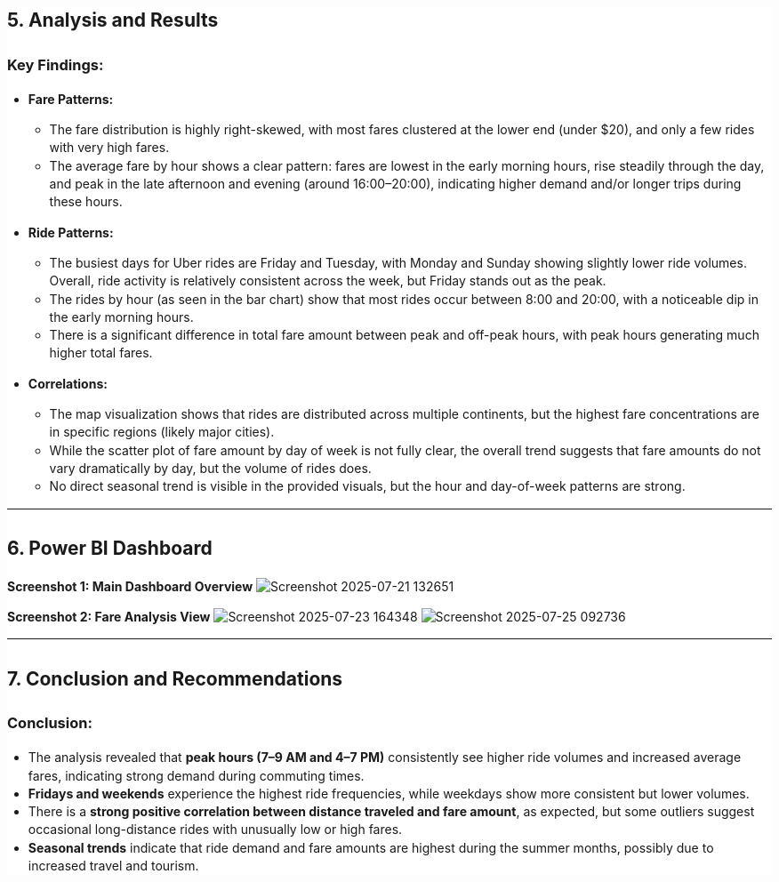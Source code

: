 ## 5. Analysis and Results 



### Key Findings:

- **Fare Patterns:**
    - The fare distribution is highly right-skewed, with most fares clustered at the lower end (under $20), and only a few rides with very high fares.
    - The average fare by hour shows a clear pattern: fares are lowest in the early morning hours, rise steadily through the day, and peak in the late afternoon and evening (around 16:00–20:00), indicating higher demand and/or longer trips during these hours.

- **Ride Patterns:**
    - The busiest days for Uber rides are Friday and Tuesday, with Monday and Sunday showing slightly lower ride volumes. Overall, ride activity is relatively consistent across the week, but Friday stands out as the peak.
    - The rides by hour (as seen in the bar chart) show that most rides occur between 8:00 and 20:00, with a noticeable dip in the early morning hours.
    - There is a significant difference in total fare amount between peak and off-peak hours, with peak hours generating much higher total fares.

- **Correlations:**
    - The map visualization shows that rides are distributed across multiple continents, but the highest fare concentrations are in specific regions (likely major cities).
    - While the scatter plot of fare amount by day of week is not fully clear, the overall trend suggests that fare amounts do not vary dramatically by day, but the volume of rides does.
    - No direct seasonal trend is visible in the provided visuals, but the hour and day-of-week patterns are strong.

---

## 6. Power BI Dashboard



**Screenshot 1: Main Dashboard Overview**
<img width="1365" height="767" alt="Screenshot 2025-07-21 132651" src="https://github.com/user-attachments/assets/a6698a32-bec8-43c7-9f0b-25ce729b99e0" />


**Screenshot 2: Fare Analysis View**
<img width="771" height="436" alt="Screenshot 2025-07-23 164348" src="https://github.com/user-attachments/assets/5483ee3f-7664-4e56-8a7d-0f59976235e7" />
<img width="1365" height="767" alt="Screenshot 2025-07-25 092736" src="https://github.com/user-attachments/assets/92cbecff-acb3-4cbd-9c3c-4bbc6f3101fc" />


---

## 7. Conclusion and Recommendations


### Conclusion:
- The analysis revealed that **peak hours (7–9 AM and 4–7 PM)** consistently see higher ride volumes and increased average fares, indicating strong demand during commuting times.
- **Fridays and weekends** experience the highest ride frequencies, while weekdays show more consistent but lower volumes.
- There is a **strong positive correlation between distance traveled and fare amount**, as expected, but some outliers suggest occasional long-distance rides with unusually low or high fares.
- **Seasonal trends** indicate that ride demand and fare amounts are highest during the summer months, possibly due to increased travel and tourism.
